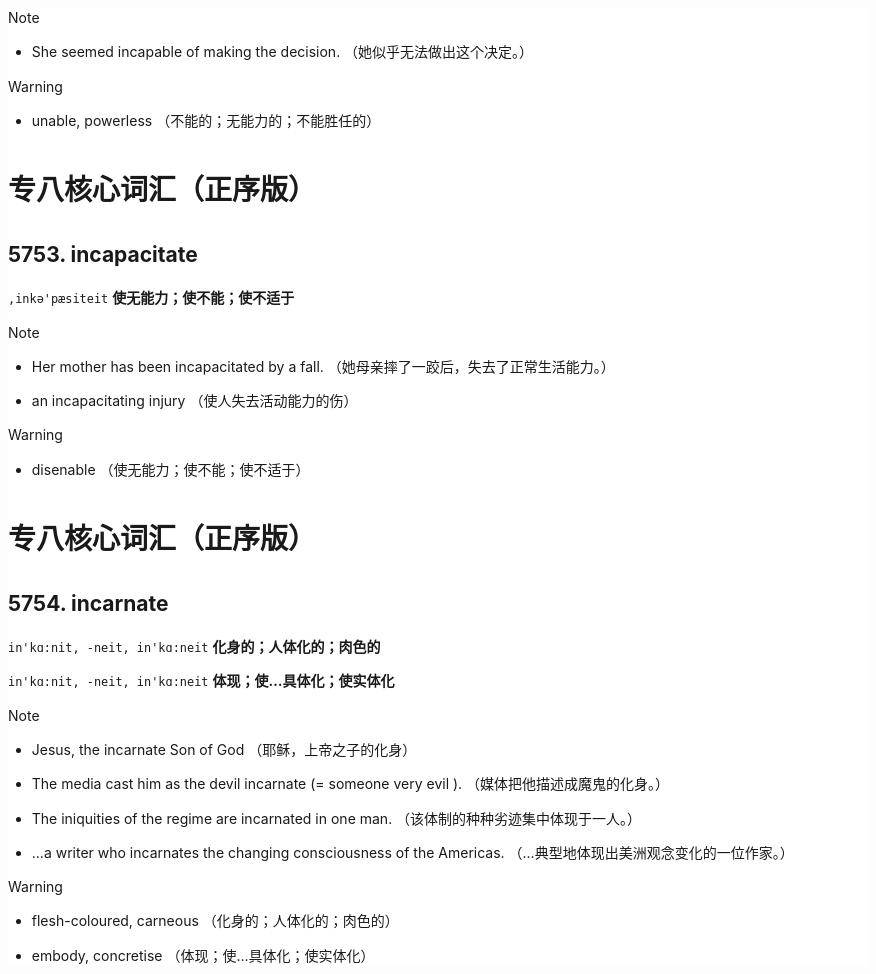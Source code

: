 > [!NOTE]
>
> - She seemed incapable of making the decision. （她似乎无法做出这个决定。）
>

> [!WARNING]
>
> - unable, powerless （不能的；无能力的；不能胜任的）
>

# 专八核心词汇（正序版）

## 5753. incapacitate

`,inkə'pæsiteit`  **使无能力；使不能；使不适于**

> [!NOTE]
>
> - Her mother has been incapacitated by a fall. （她母亲摔了一跤后，失去了正常生活能力。）
>
> - an incapacitating injury （使人失去活动能力的伤）
>

> [!WARNING]
>
> - disenable （使无能力；使不能；使不适于）
>

# 专八核心词汇（正序版）

## 5754. incarnate

`in'kɑ:nit, -neit, in'kɑ:neit`  **化身的；人体化的；肉色的**

`in'kɑ:nit, -neit, in'kɑ:neit`  **体现；使…具体化；使实体化**

> [!NOTE]
>
> - Jesus, the incarnate Son of God （耶稣，上帝之子的化身）
>
> - The media cast him as the devil incarnate (= someone very evil ). （媒体把他描述成魔鬼的化身。）
>
> - The iniquities of the regime are incarnated in one man. （该体制的种种劣迹集中体现于一人。）
>
> - ...a writer who incarnates the changing consciousness of the Americas. （...典型地体现出美洲观念变化的一位作家。）
>

> [!WARNING]
>
> - flesh-coloured, carneous （化身的；人体化的；肉色的）
>
> - embody, concretise （体现；使…具体化；使实体化）
>
